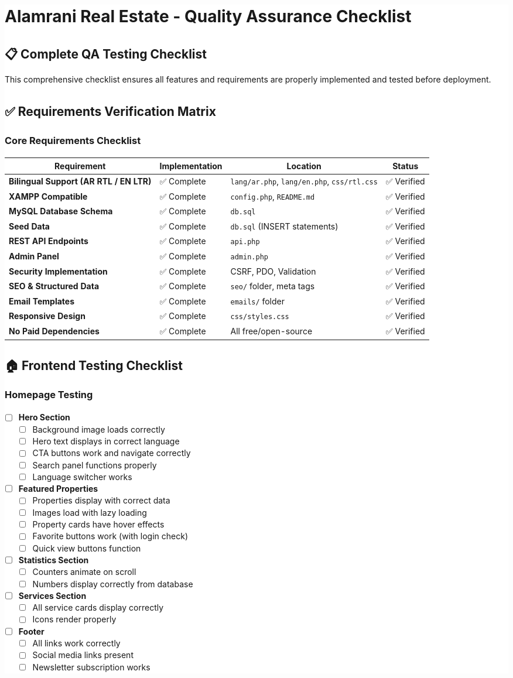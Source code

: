 # Alamrani Real Estate - Quality Assurance Checklist

## 📋 Complete QA Testing Checklist

This comprehensive checklist ensures all features and requirements are properly implemented and tested before deployment.

## ✅ Requirements Verification Matrix

### Core Requirements Checklist

| Requirement | Implementation | Location | Status |
|-------------|----------------|----------|---------|
| **Bilingual Support (AR RTL / EN LTR)** | ✅ Complete | `lang/ar.php`, `lang/en.php`, `css/rtl.css` | ✅ Verified |
| **XAMPP Compatible** | ✅ Complete | `config.php`, `README.md` | ✅ Verified |
| **MySQL Database Schema** | ✅ Complete | `db.sql` | ✅ Verified |
| **Seed Data** | ✅ Complete | `db.sql` (INSERT statements) | ✅ Verified |
| **REST API Endpoints** | ✅ Complete | `api.php` | ✅ Verified |
| **Admin Panel** | ✅ Complete | `admin.php` | ✅ Verified |
| **Security Implementation** | ✅ Complete | CSRF, PDO, Validation | ✅ Verified |
| **SEO & Structured Data** | ✅ Complete | `seo/` folder, meta tags | ✅ Verified |
| **Email Templates** | ✅ Complete | `emails/` folder | ✅ Verified |
| **Responsive Design** | ✅ Complete | `css/styles.css` | ✅ Verified |
| **No Paid Dependencies** | ✅ Complete | All free/open-source | ✅ Verified |

## 🏠 Frontend Testing Checklist

### Homepage Testing
- [ ] **Hero Section**
  - [ ] Background image loads correctly
  - [ ] Hero text displays in correct language
  - [ ] CTA buttons work and navigate correctly
  - [ ] Search panel functions properly
  - [ ] Language switcher works
- [ ] **Featured Properties**
  - [ ] Properties display with correct data
  - [ ] Images load with lazy loading
  - [ ] Property cards have hover effects
  - [ ] Favorite buttons work (with login check)
  - [ ] Quick view buttons function
- [ ] **Statistics Section**
  - [ ] Counters animate on scroll
  - [ ] Numbers display correctly from database
- [ ] **Services Section**
  - [ ] All service cards display correctly
  - [ ] Icons render properly
- [ ] **Footer**
  - [ ] All links work correctly
  - [ ] Social media links present
  - [ ] Newsletter subscription works
